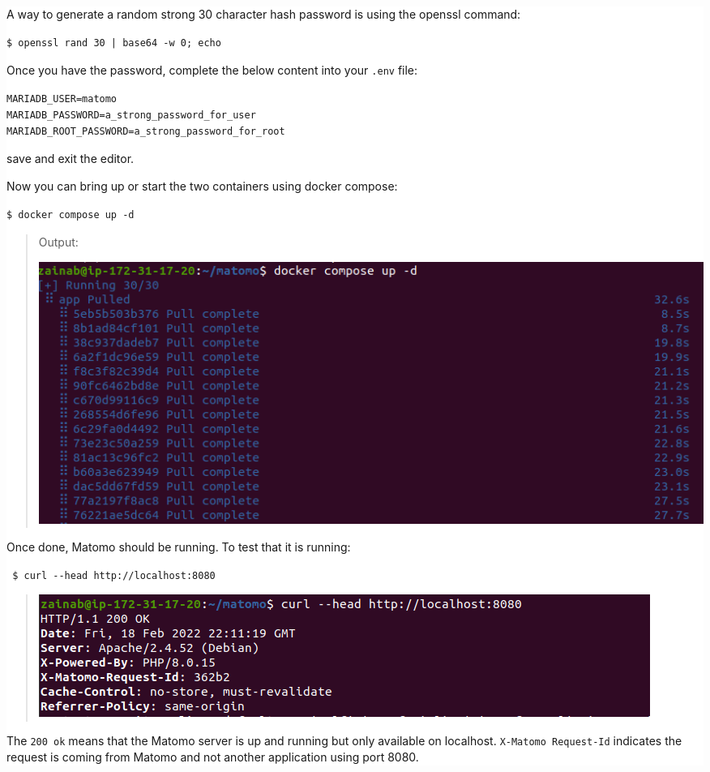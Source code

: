 A way to  generate a random strong 30 character hash password is using the openssl command:

    $ openssl rand 30 | base64 -w 0; echo 

Once you have the password, complete the below content into your `.env` file:

    
    MARIADB_USER=matomo
    MARIADB_PASSWORD=a_strong_password_for_user
    MARIADB_ROOT_PASSWORD=a_strong_password_for_root
    

save and exit the editor.


Now you can bring up or start the two containers using docker compose:

    $ docker compose up -d

>Output:
>
>![](./images/matomo1.png)

Once done, Matomo should be running. To test that it is running:

     $ curl --head http://localhost:8080


>![](./images/matomo2.png)


The `200 ok` means that the Matomo server is up and running but only available on localhost. `X-Matomo Request-Id` indicates the request is coming from Matomo and not another application using port 8080. 
